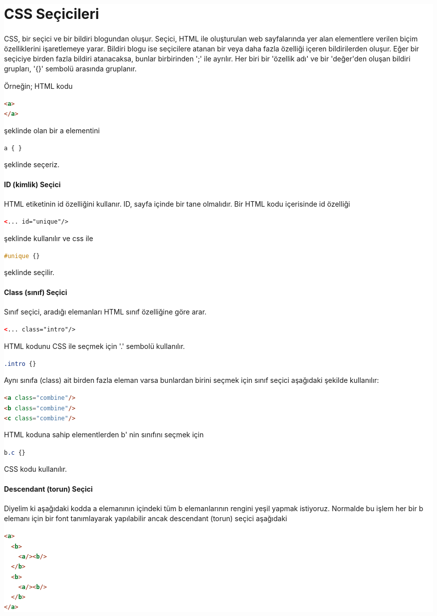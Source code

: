 # CSS Seçicileri

CSS, bir seçici ve bir bildiri blogundan oluşur. Seçici, HTML ile oluşturulan web sayfalarında yer alan elementlere verilen biçim özelliklerini işaretlemeye yarar. Bildiri blogu ise seçicilere atanan bir veya daha fazla özelliği içeren bildirilerden oluşur. Eğer bir seçiciye birden fazla bildiri atanacaksa, bunlar birbirinden ';' ile ayrılır. Her biri bir 'özellik adı' ve bir 'değer'den oluşan bildiri grupları, '{}' sembolü arasında gruplanır.

Örneğin; HTML kodu

```html
<a>
</a>
```
şeklinde olan bir a elementini

```css
a { }
```
şeklinde seçeriz.

#### ID (kimlik) Seçici
HTML etiketinin id özelliğini kullanır. ID, sayfa içinde bir tane olmalıdır. Bir HTML kodu içerisinde id özelliği
```html
<... id="unique"/>
```
şeklinde kullanılır ve css ile
```css
#unique {}
```
şeklinde seçilir.
#### Class (sınıf) Seçici
Sınıf seçici, aradığı elemanları HTML sınıf özelliğine göre arar.
```html
<... class="intro"/>
```
HTML kodunu CSS ile seçmek için '.' sembolü kullanılır.
```css
.intro {}
```
Aynı sınıfa (class) ait birden fazla eleman varsa bunlardan birini seçmek için sınıf seçici aşağıdaki şekilde kullanılır:
```html
<a class="combine"/>
<b class="combine"/>
<c class="combine"/>
```
HTML koduna sahip elementlerden b' nin sınıfını seçmek için
```css
b.c {}
```
CSS kodu kullanılır.
#### Descendant (torun) Seçici
Diyelim ki aşağıdaki kodda a elemanının içindeki tüm b elemanlarının rengini yeşil yapmak istiyoruz. Normalde bu işlem her bir b elemanı için bir font tanımlayarak yapılabilir ancak descendant (torun) seçici aşağıdaki
```html
<a>
  <b>  
    <a/><b/>
  </b>
  <b>  
    <a/><b/>
  </b>
</a>
```